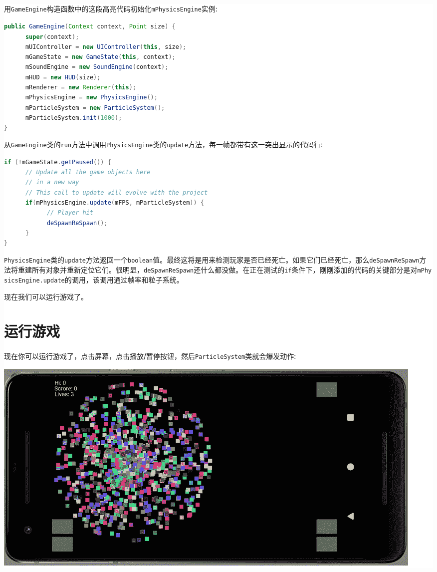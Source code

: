 用`GameEngine`构造函数中的这段高亮代码初始化`mPhysicsEngine`实例:

```java
public GameEngine(Context context, Point size) {
      super(context);
      mUIController = new UIController(this, size);
      mGameState = new GameState(this, context);
      mSoundEngine = new SoundEngine(context);
      mHUD = new HUD(size);
      mRenderer = new Renderer(this);
      mPhysicsEngine = new PhysicsEngine();
      mParticleSystem = new ParticleSystem();
      mParticleSystem.init(1000);
}
```

从`GameEngine`类的`run`方法中调用`PhysicsEngine`类的`update`方法，每一帧都带有这一突出显示的代码行:

```java
if (!mGameState.getPaused()) {
      // Update all the game objects here
      // in a new way
      // This call to update will evolve with the project
      if(mPhysicsEngine.update(mFPS, mParticleSystem)) {
            // Player hit
            deSpawnReSpawn();
      }
}
```

`PhysicsEngine`类的`update`方法返回一个`boolean`值。最终这将是用来检测玩家是否已经死亡。如果它们已经死亡，那么`deSpawnReSpawn`方法将重建所有对象并重新定位它们。很明显，`deSpawnReSpawn`还什么都没做。在正在测试的`if`条件下，刚刚添加的代码的关键部分是对`mPhysicsEngine.update`的调用，该调用通过帧率和粒子系统。

现在我们可以运行游戏了。

# 运行游戏

现在你可以运行游戏了，点击屏幕，点击播放/暂停按钮，然后`ParticleSystem`类就会爆发动作:

![Figure 19.5 – Running the game ](img/Figure_19.05_B16774.jpg)
